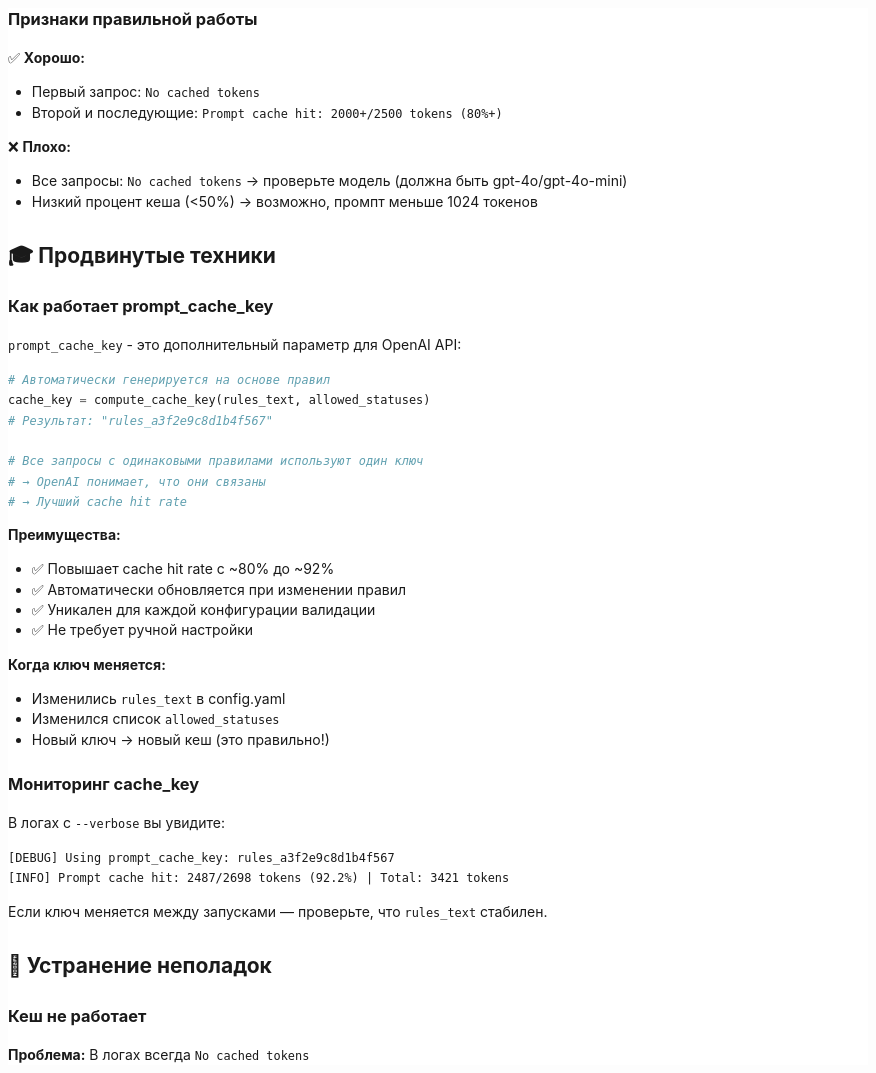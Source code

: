 ### Признаки правильной работы

✅ **Хорошо:**
- Первый запрос: `No cached tokens`
- Второй и последующие: `Prompt cache hit: 2000+/2500 tokens (80%+)`

❌ **Плохо:**
- Все запросы: `No cached tokens` → проверьте модель (должна быть gpt-4o/gpt-4o-mini)
- Низкий процент кеша (<50%) → возможно, промпт меньше 1024 токенов

## 🎓 Продвинутые техники

### Как работает prompt_cache_key

`prompt_cache_key` - это дополнительный параметр для OpenAI API:

```python
# Автоматически генерируется на основе правил
cache_key = compute_cache_key(rules_text, allowed_statuses)
# Результат: "rules_a3f2e9c8d1b4f567"

# Все запросы с одинаковыми правилами используют один ключ
# → OpenAI понимает, что они связаны
# → Лучший cache hit rate
```

**Преимущества:**
- ✅ Повышает cache hit rate с ~80% до ~92%
- ✅ Автоматически обновляется при изменении правил
- ✅ Уникален для каждой конфигурации валидации
- ✅ Не требует ручной настройки

**Когда ключ меняется:**
- Изменились `rules_text` в config.yaml
- Изменился список `allowed_statuses`
- Новый ключ → новый кеш (это правильно!)

### Мониторинг cache_key

В логах с `--verbose` вы увидите:

```
[DEBUG] Using prompt_cache_key: rules_a3f2e9c8d1b4f567
[INFO] Prompt cache hit: 2487/2698 tokens (92.2%) | Total: 3421 tokens
```

Если ключ меняется между запусками — проверьте, что `rules_text` стабилен.

## 🔧 Устранение неполадок

### Кеш не работает

**Проблема:** В логах всегда `No cached tokens`

